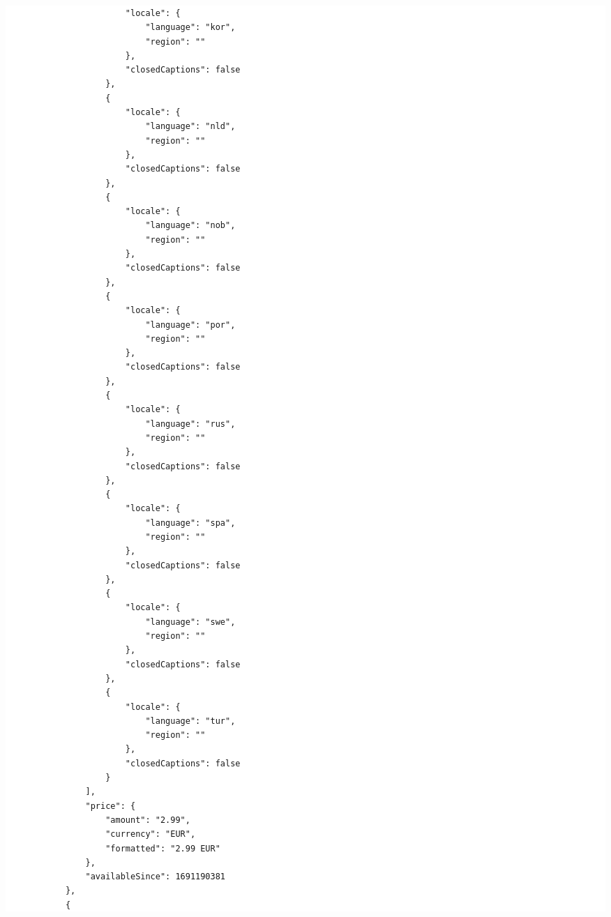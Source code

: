                             "locale": {
                                "language": "kor",
                                "region": ""
                            },
                            "closedCaptions": false
                        },
                        {
                            "locale": {
                                "language": "nld",
                                "region": ""
                            },
                            "closedCaptions": false
                        },
                        {
                            "locale": {
                                "language": "nob",
                                "region": ""
                            },
                            "closedCaptions": false
                        },
                        {
                            "locale": {
                                "language": "por",
                                "region": ""
                            },
                            "closedCaptions": false
                        },
                        {
                            "locale": {
                                "language": "rus",
                                "region": ""
                            },
                            "closedCaptions": false
                        },
                        {
                            "locale": {
                                "language": "spa",
                                "region": ""
                            },
                            "closedCaptions": false
                        },
                        {
                            "locale": {
                                "language": "swe",
                                "region": ""
                            },
                            "closedCaptions": false
                        },
                        {
                            "locale": {
                                "language": "tur",
                                "region": ""
                            },
                            "closedCaptions": false
                        }
                    ],
                    "price": {
                        "amount": "2.99",
                        "currency": "EUR",
                        "formatted": "2.99 EUR"
                    },
                    "availableSince": 1691190381
                },
                {
